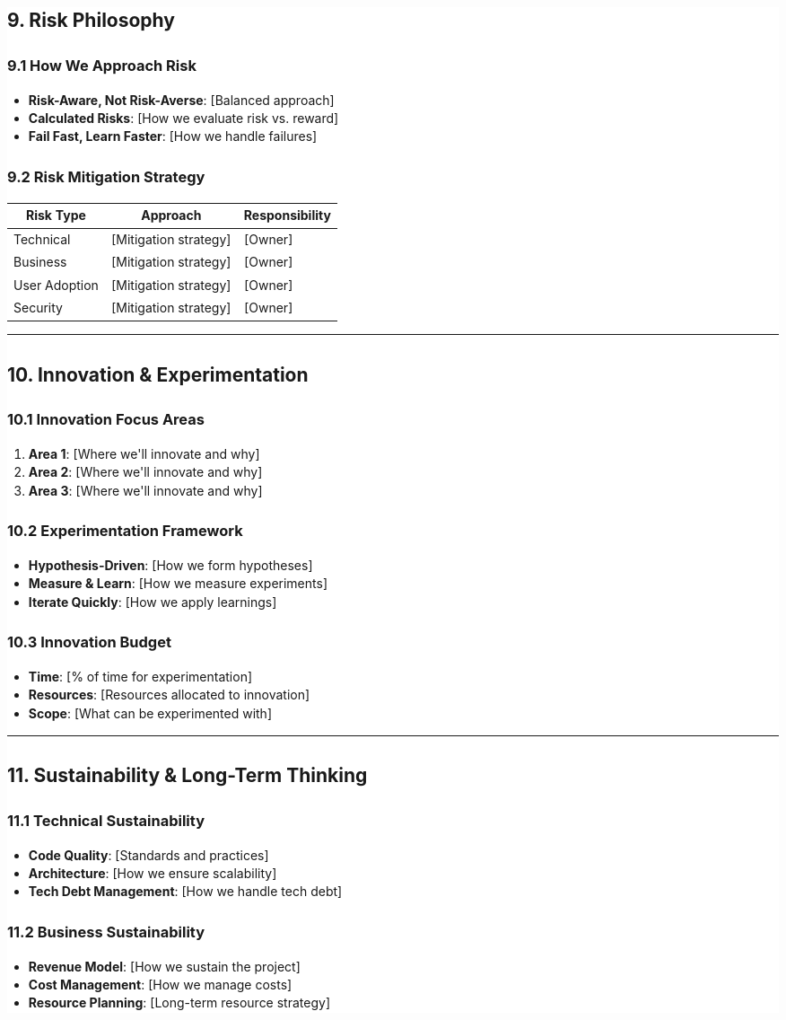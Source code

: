 
## 9. Risk Philosophy

### 9.1 How We Approach Risk
- **Risk-Aware, Not Risk-Averse**: [Balanced approach]
- **Calculated Risks**: [How we evaluate risk vs. reward]
- **Fail Fast, Learn Faster**: [How we handle failures]

### 9.2 Risk Mitigation Strategy
| Risk Type | Approach | Responsibility |
|-----------|----------|----------------|
| Technical | [Mitigation strategy] | [Owner] |
| Business | [Mitigation strategy] | [Owner] |
| User Adoption | [Mitigation strategy] | [Owner] |
| Security | [Mitigation strategy] | [Owner] |

---

## 10. Innovation & Experimentation

### 10.1 Innovation Focus Areas
1. **Area 1**: [Where we'll innovate and why]
2. **Area 2**: [Where we'll innovate and why]
3. **Area 3**: [Where we'll innovate and why]

### 10.2 Experimentation Framework
- **Hypothesis-Driven**: [How we form hypotheses]
- **Measure & Learn**: [How we measure experiments]
- **Iterate Quickly**: [How we apply learnings]

### 10.3 Innovation Budget
- **Time**: [% of time for experimentation]
- **Resources**: [Resources allocated to innovation]
- **Scope**: [What can be experimented with]

---

## 11. Sustainability & Long-Term Thinking

### 11.1 Technical Sustainability
- **Code Quality**: [Standards and practices]
- **Architecture**: [How we ensure scalability]
- **Tech Debt Management**: [How we handle tech debt]

### 11.2 Business Sustainability
- **Revenue Model**: [How we sustain the project]
- **Cost Management**: [How we manage costs]
- **Resource Planning**: [Long-term resource strategy]
